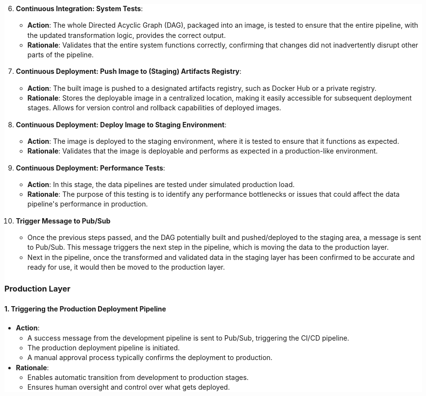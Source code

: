 6. **Continuous Integration: System Tests**:

    - **Action**: The whole Directed Acyclic Graph (DAG), packaged into an
      image, is tested to ensure that the entire pipeline, with the updated
      transformation logic, provides the correct output.
    - **Rationale**: Validates that the entire system functions correctly,
      confirming that changes did not inadvertently disrupt other parts of the
      pipeline.

7. **Continuous Deployment: Push Image to (Staging) Artifacts Registry**:

    - **Action**: The built image is pushed to a designated artifacts registry,
      such as Docker Hub or a private registry.
    - **Rationale**: Stores the deployable image in a centralized location,
      making it easily accessible for subsequent deployment stages. Allows for
      version control and rollback capabilities of deployed images.

8. **Continuous Deployment: Deploy Image to Staging Environment**:

    - **Action**: The image is deployed to the staging environment, where it is
      tested to ensure that it functions as expected.
    - **Rationale**: Validates that the image is deployable and performs as
      expected in a production-like environment.

9. **Continuous Deployment: Performance Tests**:

    - **Action**: In this stage, the data pipelines are tested under simulated
      production load.
    - **Rationale**: The purpose of this testing is to identify any performance
      bottlenecks or issues that could affect the data pipeline's performance in
      production.

10. **Trigger Message to Pub/Sub**

    - Once the previous steps passed, and the DAG potentially built and
      pushed/deployed to the staging area, a message is sent to Pub/Sub. This
      message triggers the next step in the pipeline, which is moving the data
      to the production layer.
    - Next in the pipeline, once the transformed and validated data in the
      staging layer has been confirmed to be accurate and ready for use, it
      would then be moved to the production layer.

### Production Layer

#### 1. **Triggering the Production Deployment Pipeline**

-   **Action**:
    -   A success message from the development pipeline is sent to Pub/Sub,
        triggering the CI/CD pipeline.
    -   The production deployment pipeline is initiated.
    -   A manual approval process typically confirms the deployment to
        production.
-   **Rationale**:
    -   Enables automatic transition from development to production stages.
    -   Ensures human oversight and control over what gets deployed.
